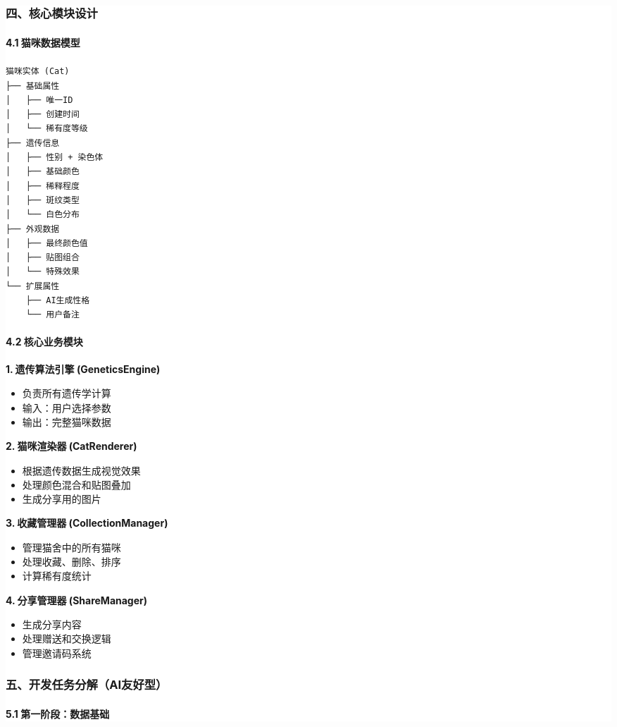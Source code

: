 ### 四、核心模块设计

#### 4.1 猫咪数据模型

```
猫咪实体 (Cat)
├── 基础属性
│   ├── 唯一ID
│   ├── 创建时间
│   └── 稀有度等级
├── 遗传信息
│   ├── 性别 + 染色体
│   ├── 基础颜色
│   ├── 稀释程度
│   ├── 斑纹类型
│   └── 白色分布
├── 外观数据
│   ├── 最终颜色值
│   ├── 贴图组合
│   └── 特殊效果
└── 扩展属性
    ├── AI生成性格
    └── 用户备注
```

#### 4.2 核心业务模块

**1. 遗传算法引擎 (GeneticsEngine)**

- 负责所有遗传学计算
- 输入：用户选择参数
- 输出：完整猫咪数据

**2. 猫咪渲染器 (CatRenderer)**

- 根据遗传数据生成视觉效果
- 处理颜色混合和贴图叠加
- 生成分享用的图片

**3. 收藏管理器 (CollectionManager)**

- 管理猫舍中的所有猫咪
- 处理收藏、删除、排序
- 计算稀有度统计

**4. 分享管理器 (ShareManager)**

- 生成分享内容
- 处理赠送和交换逻辑
- 管理邀请码系统

### 五、开发任务分解（AI友好型）

#### 5.1 第一阶段：数据基础
